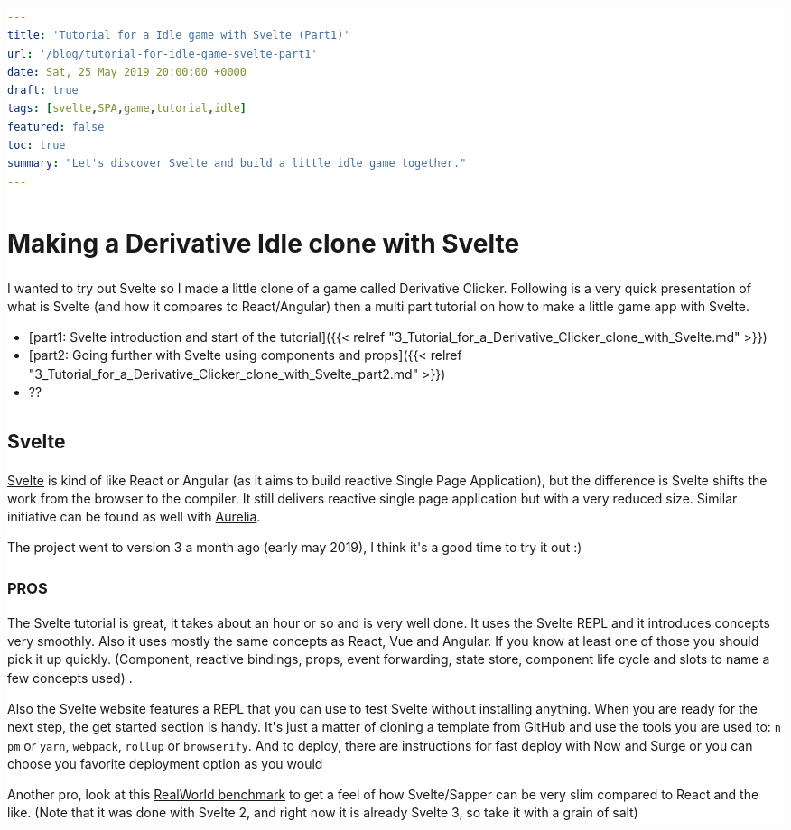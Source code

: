 ```yaml
---
title: 'Tutorial for a Idle game with Svelte (Part1)'
url: '/blog/tutorial-for-idle-game-svelte-part1'
date: Sat, 25 May 2019 20:00:00 +0000
draft: true
tags: [svelte,SPA,game,tutorial,idle]
featured: false
toc: true
summary: "Let's discover Svelte and build a little idle game together."
---
```




# Making a Derivative Idle clone with Svelte

I wanted to try out Svelte so I made a little clone of a game called Derivative Clicker. Following is a very quick presentation of what is Svelte (and how it compares to React/Angular) then a multi part tutorial on how to make a little game app with Svelte. 

- [part1: Svelte introduction and start of the tutorial]({{< relref "3_Tutorial_for_a_Derivative_Clicker_clone_with_Svelte.md" >}})
- [part2: Going further with Svelte using components and props]({{< relref "3_Tutorial_for_a_Derivative_Clicker_clone_with_Svelte_part2.md" >}})
- ??

## Svelte

[Svelte](https://svelte.dev/) is kind of like React or Angular (as it aims to build reactive Single Page Application), but the difference is Svelte shifts the work from the browser to the compiler. It still delivers reactive single page application but with a very reduced size. Similar initiative can be found as well with [Aurelia](https://aurelia.io/).

The project went to version 3 a month ago (early may 2019), I think it's a good time to try it out :)

### PROS

The Svelte tutorial is great, it takes about an hour or so and is very well done. It uses the Svelte REPL and it introduces concepts very smoothly. Also it uses mostly the same concepts as React, Vue and Angular. If you know at least one of those you should pick it up quickly. (Component, reactive bindings, props, event forwarding, state store, component life cycle and slots to name a few concepts used) .

Also the Svelte website features a REPL that you can use to test Svelte without installing anything. When you are ready for the next step, the [get started section](https://svelte.dev/blog/the-easiest-way-to-get-started) is handy. It's just a matter of cloning a template from GitHub and use the tools you are used to: `npm` or `yarn`, `webpack`, `rollup` or `browserify`. And to deploy, there are instructions for fast deploy with [Now](https://zeit.co/now) and [Surge](https://surge.sh/) or you can choose you favorite deployment option as you would 

Another pro, look at this [RealWorld benchmark](https://medium.freecodecamp.org/a-realworld-comparison-of-front-end-frameworks-with-benchmarks-2019-update-4be0d3c78075) to get a feel of how Svelte/Sapper can be very slim compared to React and the like. (Note that it was done with Svelte 2, and right now it is already Svelte 3, so take it with a grain of salt)
